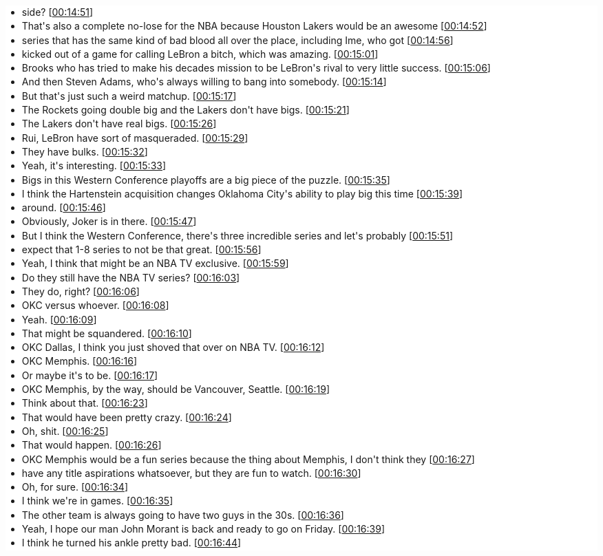 *  side? [[00:14:51](https://www.youtube.com/watch?v=_40gjic-VvU&t=891.02s)]
*  That's also a complete no-lose for the NBA because Houston Lakers would be an awesome [[00:14:52](https://www.youtube.com/watch?v=_40gjic-VvU&t=892.02s)]
*  series that has the same kind of bad blood all over the place, including Ime, who got [[00:14:56](https://www.youtube.com/watch?v=_40gjic-VvU&t=896.4200000000001s)]
*  kicked out of a game for calling LeBron a bitch, which was amazing. [[00:15:01](https://www.youtube.com/watch?v=_40gjic-VvU&t=901.34s)]
*  Brooks who has tried to make his decades mission to be LeBron's rival to very little success. [[00:15:06](https://www.youtube.com/watch?v=_40gjic-VvU&t=906.7s)]
*  And then Steven Adams, who's always willing to bang into somebody. [[00:15:14](https://www.youtube.com/watch?v=_40gjic-VvU&t=914.54s)]
*  But that's just such a weird matchup. [[00:15:17](https://www.youtube.com/watch?v=_40gjic-VvU&t=917.98s)]
*  The Rockets going double big and the Lakers don't have bigs. [[00:15:21](https://www.youtube.com/watch?v=_40gjic-VvU&t=921.3s)]
*  The Lakers don't have real bigs. [[00:15:26](https://www.youtube.com/watch?v=_40gjic-VvU&t=926.98s)]
*  Rui, LeBron have sort of masqueraded. [[00:15:29](https://www.youtube.com/watch?v=_40gjic-VvU&t=929.02s)]
*  They have bulks. [[00:15:32](https://www.youtube.com/watch?v=_40gjic-VvU&t=932.34s)]
*  Yeah, it's interesting. [[00:15:33](https://www.youtube.com/watch?v=_40gjic-VvU&t=933.34s)]
*  Bigs in this Western Conference playoffs are a big piece of the puzzle. [[00:15:35](https://www.youtube.com/watch?v=_40gjic-VvU&t=935.82s)]
*  I think the Hartenstein acquisition changes Oklahoma City's ability to play big this time [[00:15:39](https://www.youtube.com/watch?v=_40gjic-VvU&t=939.78s)]
*  around. [[00:15:46](https://www.youtube.com/watch?v=_40gjic-VvU&t=946.74s)]
*  Obviously, Joker is in there. [[00:15:47](https://www.youtube.com/watch?v=_40gjic-VvU&t=947.74s)]
*  But I think the Western Conference, there's three incredible series and let's probably [[00:15:51](https://www.youtube.com/watch?v=_40gjic-VvU&t=951.06s)]
*  expect that 1-8 series to not be that great. [[00:15:56](https://www.youtube.com/watch?v=_40gjic-VvU&t=956.5s)]
*  Yeah, I think that might be an NBA TV exclusive. [[00:15:59](https://www.youtube.com/watch?v=_40gjic-VvU&t=959.86s)]
*  Do they still have the NBA TV series? [[00:16:03](https://www.youtube.com/watch?v=_40gjic-VvU&t=963.42s)]
*  They do, right? [[00:16:06](https://www.youtube.com/watch?v=_40gjic-VvU&t=966.78s)]
*  OKC versus whoever. [[00:16:08](https://www.youtube.com/watch?v=_40gjic-VvU&t=968.42s)]
*  Yeah. [[00:16:09](https://www.youtube.com/watch?v=_40gjic-VvU&t=969.98s)]
*  That might be squandered. [[00:16:10](https://www.youtube.com/watch?v=_40gjic-VvU&t=970.98s)]
*  OKC Dallas, I think you just shoved that over on NBA TV. [[00:16:12](https://www.youtube.com/watch?v=_40gjic-VvU&t=972.3399999999999s)]
*  OKC Memphis. [[00:16:16](https://www.youtube.com/watch?v=_40gjic-VvU&t=976.42s)]
*  Or maybe it's to be. [[00:16:17](https://www.youtube.com/watch?v=_40gjic-VvU&t=977.42s)]
*  OKC Memphis, by the way, should be Vancouver, Seattle. [[00:16:19](https://www.youtube.com/watch?v=_40gjic-VvU&t=979.42s)]
*  Think about that. [[00:16:23](https://www.youtube.com/watch?v=_40gjic-VvU&t=983.22s)]
*  That would have been pretty crazy. [[00:16:24](https://www.youtube.com/watch?v=_40gjic-VvU&t=984.22s)]
*  Oh, shit. [[00:16:25](https://www.youtube.com/watch?v=_40gjic-VvU&t=985.22s)]
*  That would happen. [[00:16:26](https://www.youtube.com/watch?v=_40gjic-VvU&t=986.22s)]
*  OKC Memphis would be a fun series because the thing about Memphis, I don't think they [[00:16:27](https://www.youtube.com/watch?v=_40gjic-VvU&t=987.22s)]
*  have any title aspirations whatsoever, but they are fun to watch. [[00:16:30](https://www.youtube.com/watch?v=_40gjic-VvU&t=990.66s)]
*  Oh, for sure. [[00:16:34](https://www.youtube.com/watch?v=_40gjic-VvU&t=994.22s)]
*  I think we're in games. [[00:16:35](https://www.youtube.com/watch?v=_40gjic-VvU&t=995.6600000000001s)]
*  The other team is always going to have two guys in the 30s. [[00:16:36](https://www.youtube.com/watch?v=_40gjic-VvU&t=996.6600000000001s)]
*  Yeah, I hope our man John Morant is back and ready to go on Friday. [[00:16:39](https://www.youtube.com/watch?v=_40gjic-VvU&t=999.6600000000001s)]
*  I think he turned his ankle pretty bad. [[00:16:44](https://www.youtube.com/watch?v=_40gjic-VvU&t=1004.6600000000001s)]